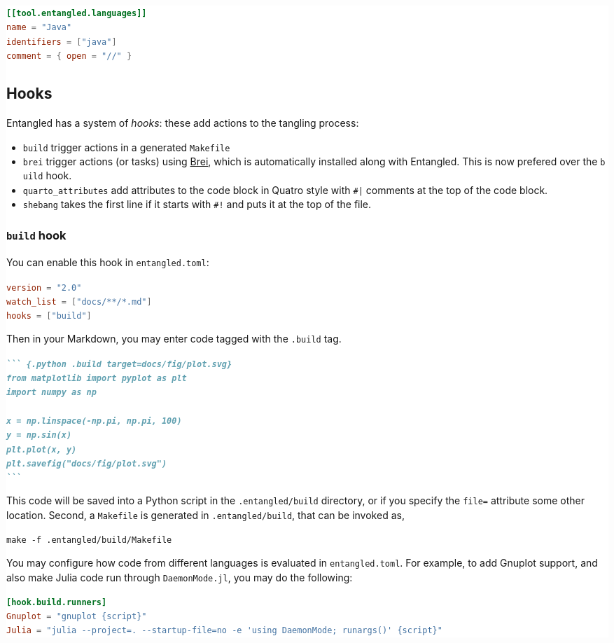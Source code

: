 ```toml
[[tool.entangled.languages]]
name = "Java"
identifiers = ["java"]
comment = { open = "//" }
```

## Hooks
Entangled has a system of *hooks*: these add actions to the tangling process:

- `build` trigger actions in a generated `Makefile`
- `brei` trigger actions (or tasks) using [Brei](https://entangled.github.io/brei), which is automatically installed along with Entangled. This is now prefered over the `build` hook.
- `quarto_attributes` add attributes to the code block in Quatro style with `#|` comments at the top of the code block.
- `shebang` takes the first line if it starts with `#!` and puts it at the top of the file.

### `build` hook
You can enable this hook in `entangled.toml`:

```toml
version = "2.0"
watch_list = ["docs/**/*.md"]
hooks = ["build"]
```

Then in your Markdown, you may enter code tagged with the `.build` tag.

~~~markdown
``` {.python .build target=docs/fig/plot.svg}
from matplotlib import pyplot as plt
import numpy as np

x = np.linspace(-np.pi, np.pi, 100)
y = np.sin(x)
plt.plot(x, y)
plt.savefig("docs/fig/plot.svg")
```
~~~

This code will be saved into a Python script in the `.entangled/build` directory, or if you specify the `file=` attribute some other location. Second, a `Makefile` is generated in `.entangled/build`, that can be invoked as,

```shell
make -f .entangled/build/Makefile
```

You may configure how code from different languages is evaluated in `entangled.toml`. For example, to add Gnuplot support, and also make Julia code run through `DaemonMode.jl`, you may do the following:

```toml
[hook.build.runners]
Gnuplot = "gnuplot {script}"
Julia = "julia --project=. --startup-file=no -e 'using DaemonMode; runargs()' {script}"
```
